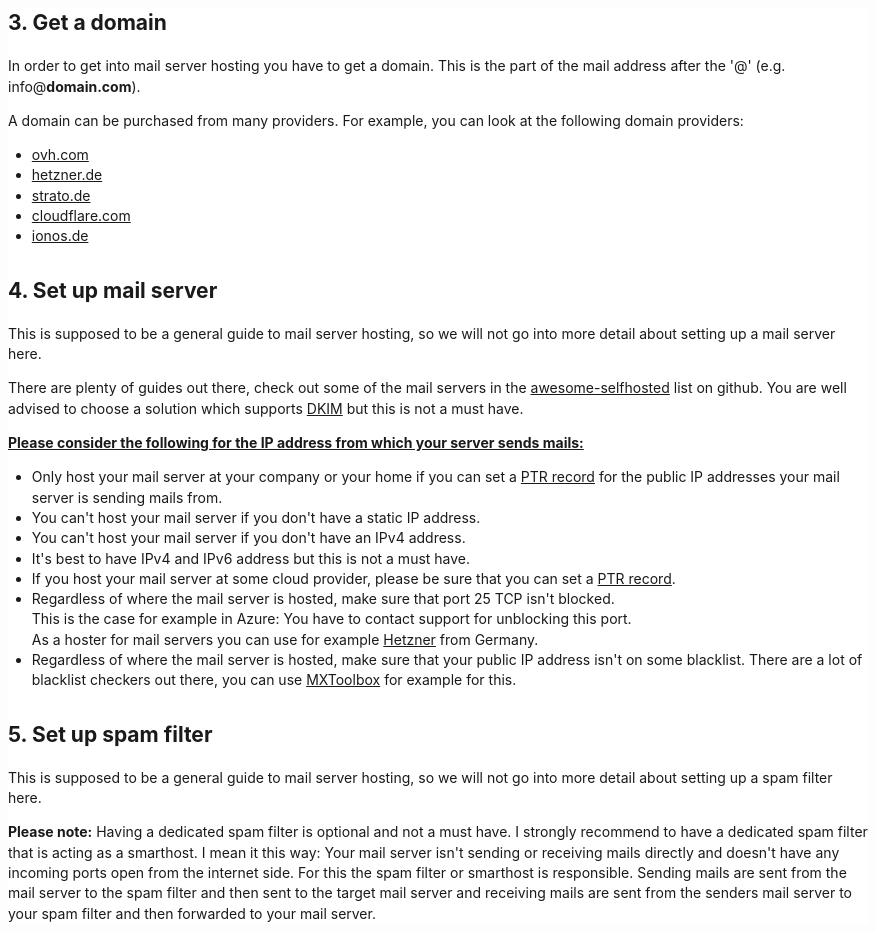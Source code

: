 ## 3. Get a domain

In order to get into mail server hosting you have to get a domain. This is the part of the mail address after the '@' (e.g. info@**domain.com**).

A domain can be purchased from many providers. For example, you can look at the following domain providers:

- [ovh.com](http://ovh.com)
- [hetzner.de](http://hetzner.de)
- [strato.de](http://strato.de)
- [cloudflare.com](http://cloudflare.com)
- [ionos.de](http://ionos.de)

## 4. Set up mail server

This is supposed to be a general guide to mail server hosting, so we will not go into more detail about setting up a mail server here.

There are plenty of guides out there, check out some of the mail servers in the [awesome-selfhosted](https://github.com/awesome-selfhosted/awesome-selfhosted#communication---email---complete-solutions) list on github.
You are well advised to choose a solution which supports [DKIM](#10-dkim-domainkeys-identified-mail) but this is not a must have.

<span style="text-decoration: underline;">**Please consider the following for the IP address from which your server sends mails:**</span>

- Only host your mail server at your company or your home if you can set a [PTR record](https://github.com/mic05/SelfHosting/wiki/DNS-records#ptr-resource-record) for the public IP addresses your mail server is sending mails from.
- You can't host your mail server if you don't have a static IP address.
- You can't host your mail server if you don't have an IPv4 address.
- It's best to have IPv4 and IPv6 address but this is not a must have.
- If you host your mail server at some cloud provider, please be sure that you can set a [PTR record](https://github.com/mic05/SelfHosting/wiki/DNS-records#ptr-resource-record).
- Regardless of where the mail server is hosted, make sure that port 25 TCP isn't blocked.  
    This is the case for example in Azure: You have to contact support for unblocking this port.  
    As a hoster for mail servers you can use for example [Hetzner](http://hetzner.de) from Germany.
- Regardless of where the mail server is hosted, make sure that your public IP address isn't on some blacklist. There are a lot of blacklist checkers out there, you can use [MXToolbox](https://mxtoolbox.com/blacklists.aspx) for example for this.

## 5. Set up spam filter

This is supposed to be a general guide to mail server hosting, so we will not go into more detail about setting up a spam filter here.

**Please note:** Having a dedicated spam filter is optional and not a must have. I strongly recommend to have a dedicated spam filter that is acting as a smarthost. I mean it this way: Your mail server isn't sending or receiving mails directly and doesn't have any incoming ports open from the internet side. For this the spam filter or smarthost is responsible. Sending mails are sent from the mail server to the spam filter and then sent to the target mail server and receiving mails are sent from the senders mail server to your spam filter and then forwarded to your mail server.
